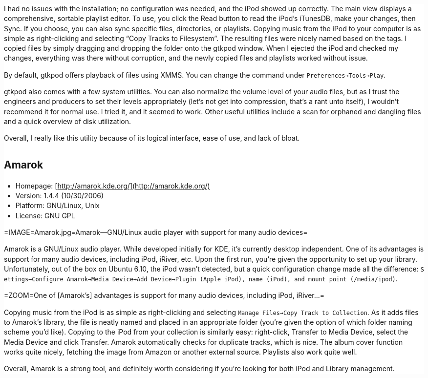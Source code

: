 I had no issues with the installation; no configuration was needed, and the iPod showed up correctly. The main view displays a comprehensive, sortable playlist editor. To use, you click the Read button to read the iPod’s iTunesDB, make your changes, then Sync. If you choose, you can also sync specific files, directories, or playlists. Copying music from the iPod to your computer is as simple as right-clicking and selecting “Copy Tracks to Filesystem”. The resulting files were nicely named based on the tags. I copied files by simply dragging and dropping the folder onto the gtkpod window. When I ejected the iPod and checked my changes, everything was there without corruption, and the newly copied files and playlists worked without issue.

By default, gtkpod offers playback of files using XMMS. You can change the command under `Preferences→Tools→Play`.

gtkpod also comes with a few system utilities. You can also normalize the volume level of your audio files, but as I trust the engineers and producers to set their levels appropriately (let’s not get into compression, that’s a rant unto itself), I wouldn’t recommend it for normal use. I tried it, and it seemed to work. Other useful utilities include a scan for orphaned and dangling files and a quick overview of disk utilization.

Overall, I really like this utility because of its logical interface, ease of use, and lack of bloat.


## Amarok


* Homepage: [http://amarok.kde.org/](http://amarok.kde.org/)
* Version: 1.4.4 (10/30/2006)
* Platform: GNU/Linux, Unix
* License: GNU GPL


=IMAGE=Amarok.jpg=Amarok—GNU/Linux audio player with support for many audio devices=

Amarok is a GNU/Linux audio player. While developed initially for KDE, it’s currently desktop independent. One of its advantages is support for many audio devices, including iPod, iRiver, etc. Upon the first run, you’re given the opportunity to set up your library. Unfortunately, out of the box on Ubuntu 6.10, the iPod wasn’t detected, but a quick configuration change made all the difference: `Settings→Configure Amarok→Media Device→Add Device→Plugin (Apple iPod), name (iPod), and mount point (/media/ipod)`.


=ZOOM=One of [Amarok’s] advantages is support for many audio devices, including iPod, iRiver...=

Copying music from the iPod is as simple as right-clicking and selecting `Manage Files→Copy Track to Collection`. As it adds files to Amarok’s library, the file is neatly named and placed in an appropriate folder (you’re given the option of which folder naming scheme you’d like). Copying to the iPod from your collection is similarly easy: right-click, Transfer to Media Device, select the Media Device and click Transfer. Amarok automatically checks for duplicate tracks, which is nice. The album cover function works quite nicely, fetching the image from Amazon or another external source. Playlists also work quite well.

Overall, Amarok is a strong tool, and definitely worth considering if you’re looking for both iPod and Library management.





